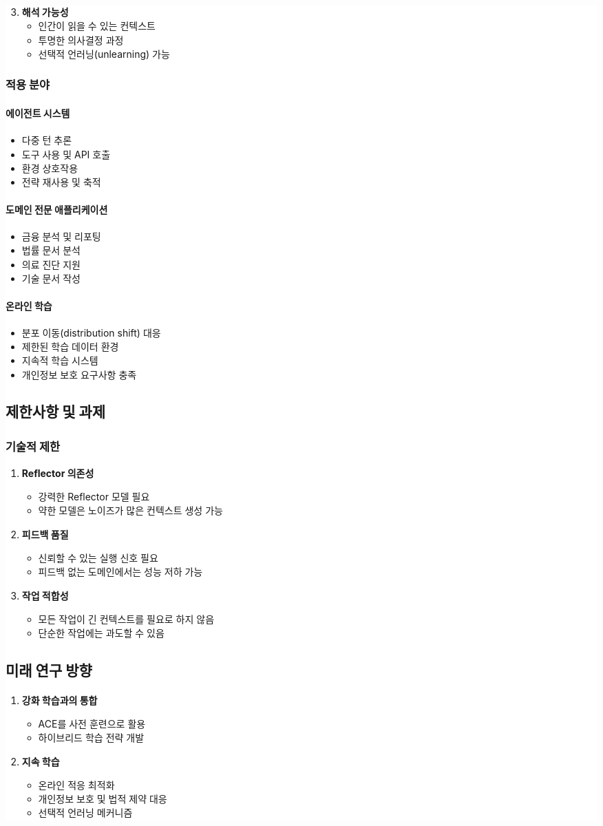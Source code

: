 3. **해석 가능성**
   - 인간이 읽을 수 있는 컨텍스트
   - 투명한 의사결정 과정
   - 선택적 언러닝(unlearning) 가능

### 적용 분야

#### 에이전트 시스템

- 다중 턴 추론
- 도구 사용 및 API 호출
- 환경 상호작용
- 전략 재사용 및 축적

#### 도메인 전문 애플리케이션

- 금융 분석 및 리포팅
- 법률 문서 분석
- 의료 진단 지원
- 기술 문서 작성

#### 온라인 학습

- 분포 이동(distribution shift) 대응
- 제한된 학습 데이터 환경
- 지속적 학습 시스템
- 개인정보 보호 요구사항 충족

## 제한사항 및 과제

### 기술적 제한

1. **Reflector 의존성**
   - 강력한 Reflector 모델 필요
   - 약한 모델은 노이즈가 많은 컨텍스트 생성 가능

2. **피드백 품질**
   - 신뢰할 수 있는 실행 신호 필요
   - 피드백 없는 도메인에서는 성능 저하 가능

3. **작업 적합성**
   - 모든 작업이 긴 컨텍스트를 필요로 하지 않음
   - 단순한 작업에는 과도할 수 있음

## 미래 연구 방향

1. **강화 학습과의 통합**
   - ACE를 사전 훈련으로 활용
   - 하이브리드 학습 전략 개발

2. **지속 학습**
   - 온라인 적응 최적화
   - 개인정보 보호 및 법적 제약 대응
   - 선택적 언러닝 메커니즘
